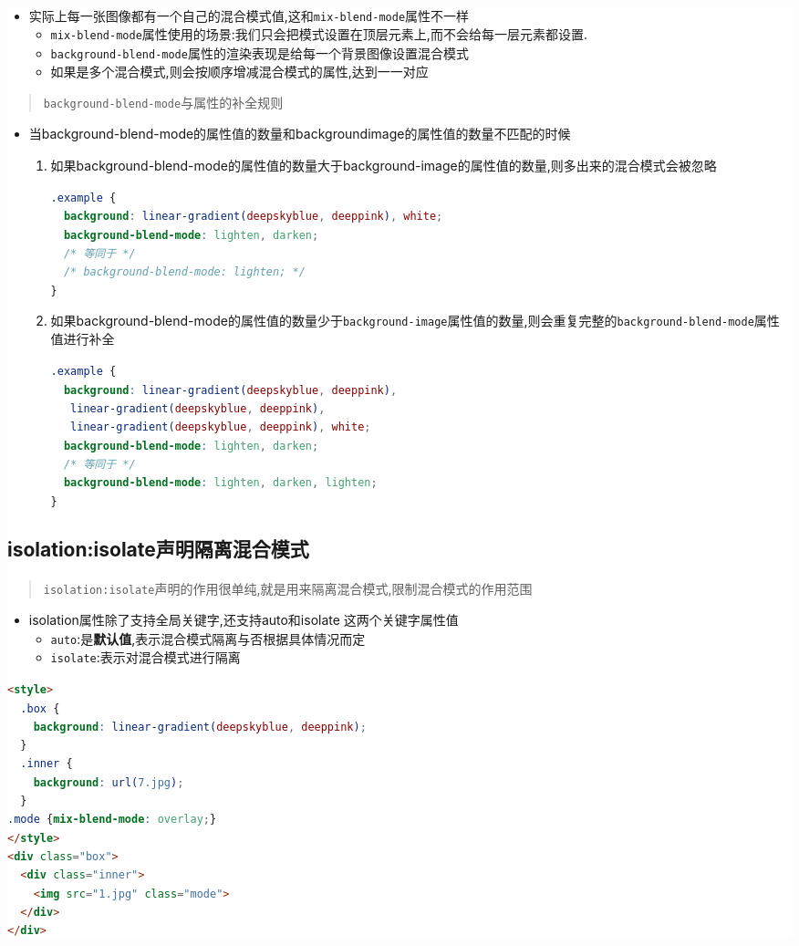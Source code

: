 * 实际上每一张图像都有一个自己的混合模式值,这和`mix-blend-mode`属性不一样
  * `mix-blend-mode`属性使用的场景:我们只会把模式设置在顶层元素上,而不会给每一层元素都设置.
  * `background-blend-mode`属性的渲染表现是给每一个背景图像设置混合模式
  * 如果是多个混合模式,则会按顺序增减混合模式的属性,达到一一对应

>`background-blend-mode`与属性的补全规则

* 当background-blend-mode的属性值的数量和backgroundimage的属性值的数量不匹配的时候
  1. 如果background-blend-mode的属性值的数量大于background-image的属性值的数量,则多出来的混合模式会被忽略

     ```css
     .example { 
       background: linear-gradient(deepskyblue, deeppink), white; 
       background-blend-mode: lighten, darken;
       /* 等同于 */
       /* background-blend-mode: lighten; */
     }
     ```
  
  2. 如果background-blend-mode的属性值的数量少于`background-image`属性值的数量,则会重复完整的`background-blend-mode`属性值进行补全

     ```css
     .example { 
       background: linear-gradient(deepskyblue, deeppink),
        linear-gradient(deepskyblue, deeppink), 
        linear-gradient(deepskyblue, deeppink), white; 
       background-blend-mode: lighten, darken;
       /* 等同于 */
       background-blend-mode: lighten, darken, lighten;
     }
     ```

## isolation:isolate声明隔离混合模式

>`isolation:isolate`声明的作用很单纯,就是用来隔离混合模式,限制混合模式的作用范围

* isolation属性除了支持全局关键字,还支持auto和isolate 这两个关键字属性值
  * `auto`:是**默认值**,表示混合模式隔离与否根据具体情况而定
  * `isolate`:表示对混合模式进行隔离

```html
<style>
  .box { 
    background: linear-gradient(deepskyblue, deeppink);
  } 
  .inner { 
    background: url(7.jpg);
  }
.mode {mix-blend-mode: overlay;}
</style>
<div class="box"> 
  <div class="inner"> 
    <img src="1.jpg" class="mode">
  </div>
</div> 
```
